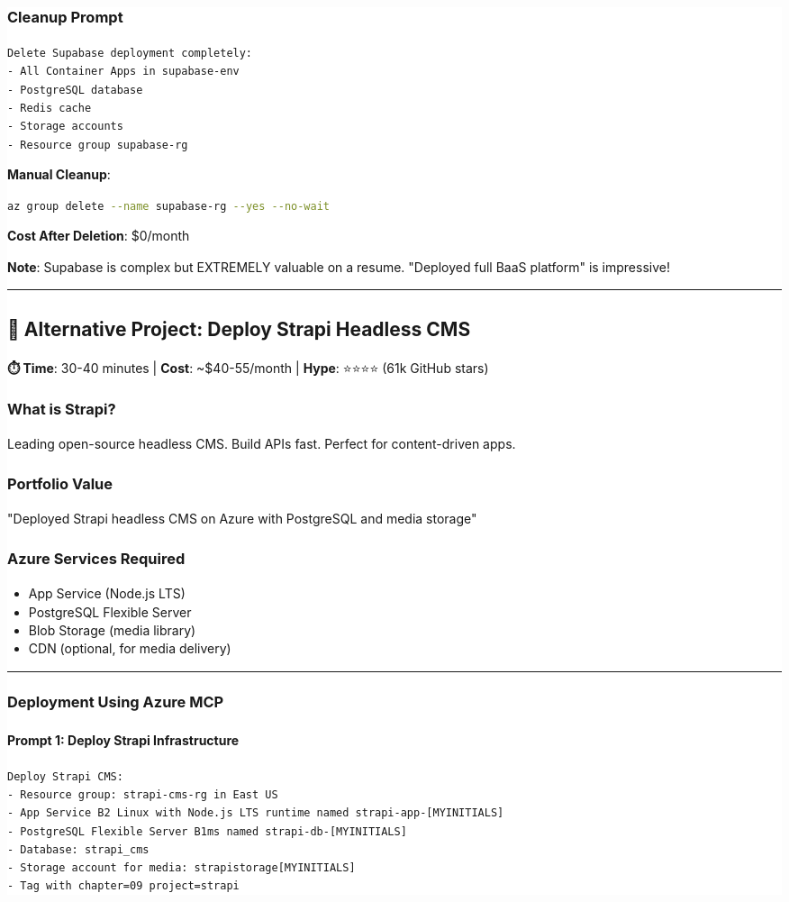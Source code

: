 
### Cleanup Prompt

```
Delete Supabase deployment completely:
- All Container Apps in supabase-env
- PostgreSQL database
- Redis cache
- Storage accounts
- Resource group supabase-rg
```

**Manual Cleanup**:

```bash
az group delete --name supabase-rg --yes --no-wait
```

**Cost After Deletion**: $0/month

**Note**: Supabase is complex but EXTREMELY valuable on a resume. "Deployed full BaaS platform" is impressive!

---

## 🚀 Alternative Project: Deploy Strapi Headless CMS

**⏱️ Time**: 30-40 minutes | **Cost**: ~$40-55/month | **Hype**: ⭐⭐⭐⭐ (61k GitHub stars)

### What is Strapi?

Leading open-source headless CMS. Build APIs fast. Perfect for content-driven apps.

### Portfolio Value

"Deployed Strapi headless CMS on Azure with PostgreSQL and media storage"

### Azure Services Required

- App Service (Node.js LTS)
- PostgreSQL Flexible Server
- Blob Storage (media library)
- CDN (optional, for media delivery)

---

### Deployment Using Azure MCP

#### Prompt 1: Deploy Strapi Infrastructure

```
Deploy Strapi CMS:
- Resource group: strapi-cms-rg in East US
- App Service B2 Linux with Node.js LTS runtime named strapi-app-[MYINITIALS]
- PostgreSQL Flexible Server B1ms named strapi-db-[MYINITIALS]
- Database: strapi_cms
- Storage account for media: strapistorage[MYINITIALS]
- Tag with chapter=09 project=strapi
```
